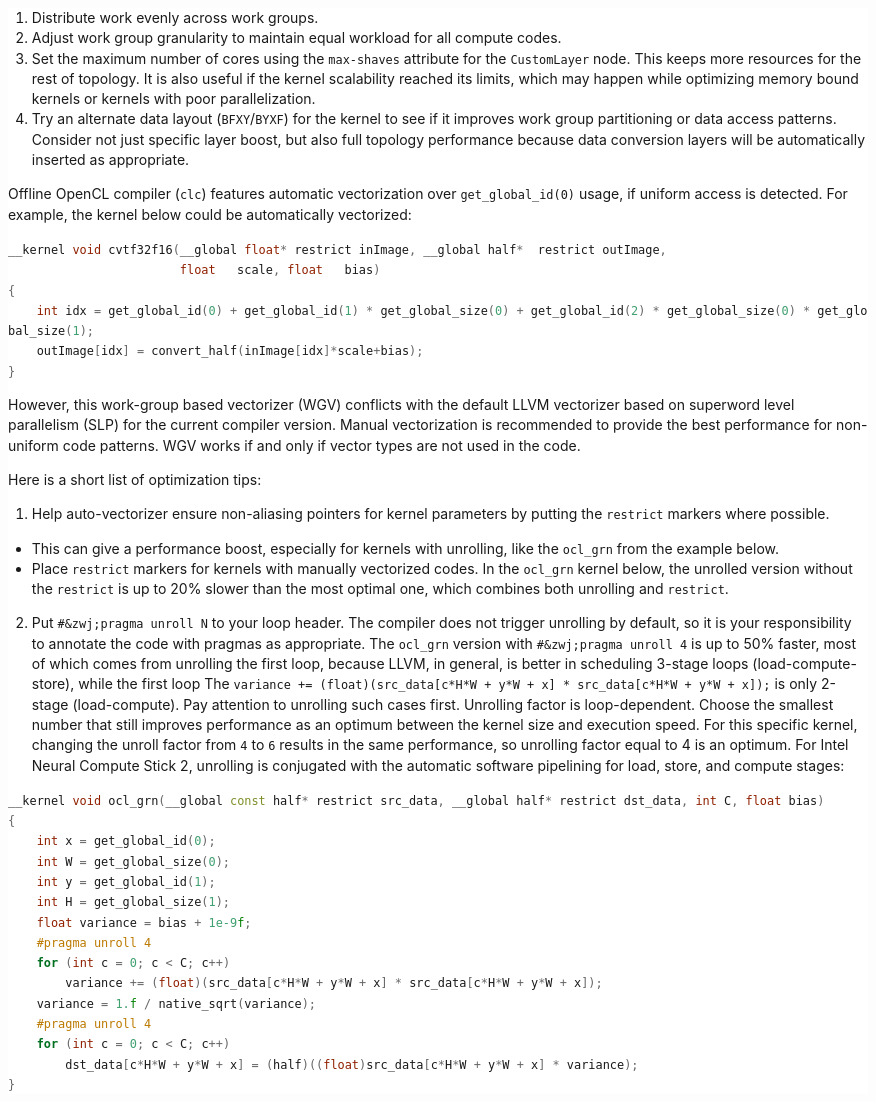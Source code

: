 1. Distribute work evenly across work groups.
2. Adjust work group granularity to maintain equal workload for all compute codes.
3. Set the maximum number of cores using the `max-shaves` attribute for the `CustomLayer` node. This keeps more resources for the rest of topology. It is also useful if the kernel scalability reached its limits, which may happen while optimizing memory bound kernels or kernels with poor parallelization.
4. Try an alternate data layout (`BFXY`/`BYXF`) for the kernel to see if it improves work group partitioning or data access patterns.
Consider not just specific layer boost, but also full topology performance because data conversion layers will be automatically inserted as appropriate.

Offline OpenCL compiler (`clc`) features automatic vectorization over `get_global_id(0)` usage, if uniform access is detected.
For example, the kernel below could be automatically vectorized:
```cpp
__kernel void cvtf32f16(__global float* restrict inImage, __global half*  restrict outImage,
                        float   scale, float   bias)
{
    int idx = get_global_id(0) + get_global_id(1) * get_global_size(0) + get_global_id(2) * get_global_size(0) * get_global_size(1);
    outImage[idx] = convert_half(inImage[idx]*scale+bias);
}
```
However, this work-group based vectorizer (WGV) conflicts with the default LLVM vectorizer based on superword level parallelism (SLP) for the current compiler version. Manual vectorization is recommended to provide the best performance for non-uniform code patterns. WGV works if and only if vector types are not used in the code.

Here is a short list of optimization tips:

1. Help auto-vectorizer ensure non-aliasing pointers for kernel parameters by putting the `restrict` markers where possible.
  - This can give a performance boost, especially for kernels with unrolling, like the `ocl_grn` from the example below.
  - Place `restrict` markers for kernels with manually vectorized codes. In the `ocl_grn` kernel below, the unrolled version without the `restrict` is up to 20% slower than the most optimal one, which combines both unrolling and `restrict`.
2. Put `#&zwj;pragma unroll N` to your loop header. The compiler does not trigger unrolling by default, so it is your responsibility to annotate the code with pragmas as appropriate. The `ocl_grn` version with `#&zwj;pragma unroll 4` is up to 50% faster, most of which comes from unrolling the first loop, because LLVM, in general, is better in scheduling 3-stage loops (load-compute-store), while the first loop
 The `variance += (float)(src_data[c*H*W + y*W + x] * src_data[c*H*W + y*W + x]);` is only 2-stage (load-compute). Pay attention to unrolling such cases first. Unrolling factor is loop-dependent. Choose the smallest number that still improves performance as an optimum between the kernel size and execution speed. For this specific kernel, changing the unroll factor from `4` to `6` results in the same performance, so unrolling factor equal to 4 is an optimum. For Intel Neural Compute Stick 2, unrolling is conjugated with the automatic software pipelining for load, store, and compute stages:
```cpp
__kernel void ocl_grn(__global const half* restrict src_data, __global half* restrict dst_data, int C, float bias)
{
    int x = get_global_id(0);
    int W = get_global_size(0);
    int y = get_global_id(1);
    int H = get_global_size(1);
    float variance = bias + 1e-9f;
    #pragma unroll 4
    for (int c = 0; c < C; c++)
        variance += (float)(src_data[c*H*W + y*W + x] * src_data[c*H*W + y*W + x]);
    variance = 1.f / native_sqrt(variance);
    #pragma unroll 4
    for (int c = 0; c < C; c++)
        dst_data[c*H*W + y*W + x] = (half)((float)src_data[c*H*W + y*W + x] * variance);
}
```